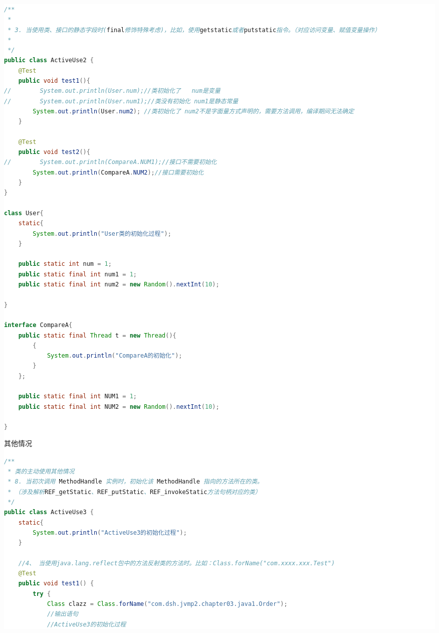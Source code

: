 ```java
/**
 *
 * 3. 当使用类、接口的静态字段时(final修饰特殊考虑)，比如，使用getstatic或者putstatic指令。（对应访问变量、赋值变量操作）
 *
 */
public class ActiveUse2 {
    @Test
    public void test1(){
//        System.out.println(User.num);//类初始化了   num是变量
//        System.out.println(User.num1);//类没有初始化 num1是静态常量
        System.out.println(User.num2); //类初始化了 num2不是字面量方式声明的，需要方法调用，编译期间无法确定
    }

    @Test
    public void test2(){
//        System.out.println(CompareA.NUM1);//接口不需要初始化
        System.out.println(CompareA.NUM2);//接口需要初始化
    }
}

class User{
    static{
        System.out.println("User类的初始化过程");
    }

    public static int num = 1;
    public static final int num1 = 1;
    public static final int num2 = new Random().nextInt(10);

}

interface CompareA{
    public static final Thread t = new Thread(){
        {
            System.out.println("CompareA的初始化");
        }
    };

    public static final int NUM1 = 1;
    public static final int NUM2 = new Random().nextInt(10);

}
```

其他情况

```java
/**
 * 类的主动使用其他情况
 * 8. 当初次调用 MethodHandle 实例时，初始化该 MethodHandle 指向的方法所在的类。
 * （涉及解析REF_getStatic、REF_putStatic、REF_invokeStatic方法句柄对应的类）
 */
public class ActiveUse3 {
    static{
        System.out.println("ActiveUse3的初始化过程");
    }

    //4、 当使用java.lang.reflect包中的方法反射类的方法时。比如：Class.forName("com.xxxx.xxx.Test")
    @Test
    public void test1() {
        try {
            Class clazz = Class.forName("com.dsh.jvmp2.chapter03.java1.Order");
            //输出语句
            //ActiveUse3的初始化过程
```